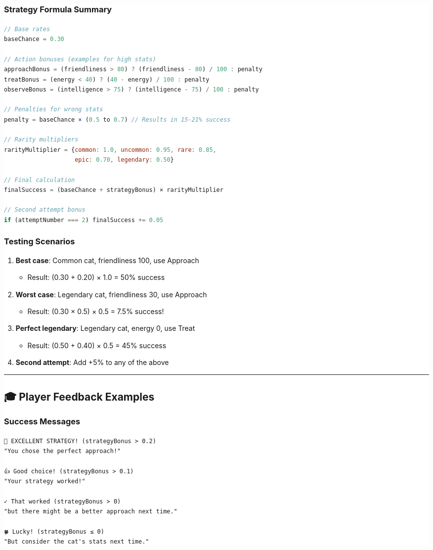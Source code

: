 ### Strategy Formula Summary

```javascript
// Base rates
baseChance = 0.30

// Action bonuses (examples for high stats)
approachBonus = (friendliness > 80) ? (friendliness - 80) / 100 : penalty
treatBonus = (energy < 40) ? (40 - energy) / 100 : penalty  
observeBonus = (intelligence > 75) ? (intelligence - 75) / 100 : penalty

// Penalties for wrong stats
penalty = baseChance × (0.5 to 0.7) // Results in 15-21% success

// Rarity multipliers
rarityMultiplier = {common: 1.0, uncommon: 0.95, rare: 0.85, 
                    epic: 0.70, legendary: 0.50}

// Final calculation
finalSuccess = (baseChance + strategyBonus) × rarityMultiplier

// Second attempt bonus
if (attemptNumber === 2) finalSuccess += 0.05
```

### Testing Scenarios

1. **Best case**: Common cat, friendliness 100, use Approach
   - Result: (0.30 + 0.20) × 1.0 = 50% success

2. **Worst case**: Legendary cat, friendliness 30, use Approach
   - Result: (0.30 × 0.5) × 0.5 = 7.5% success!

3. **Perfect legendary**: Legendary cat, energy 0, use Treat
   - Result: (0.50 + 0.40) × 0.5 = 45% success

4. **Second attempt**: Add +5% to any of the above

---

## 🎓 Player Feedback Examples

### Success Messages

```
🎯 EXCELLENT STRATEGY! (strategyBonus > 0.2)
"You chose the perfect approach!"

👍 Good choice! (strategyBonus > 0.1)
"Your strategy worked!"

✓ That worked (strategyBonus > 0)
"but there might be a better approach next time."

🍀 Lucky! (strategyBonus ≤ 0)
"But consider the cat's stats next time."
```
